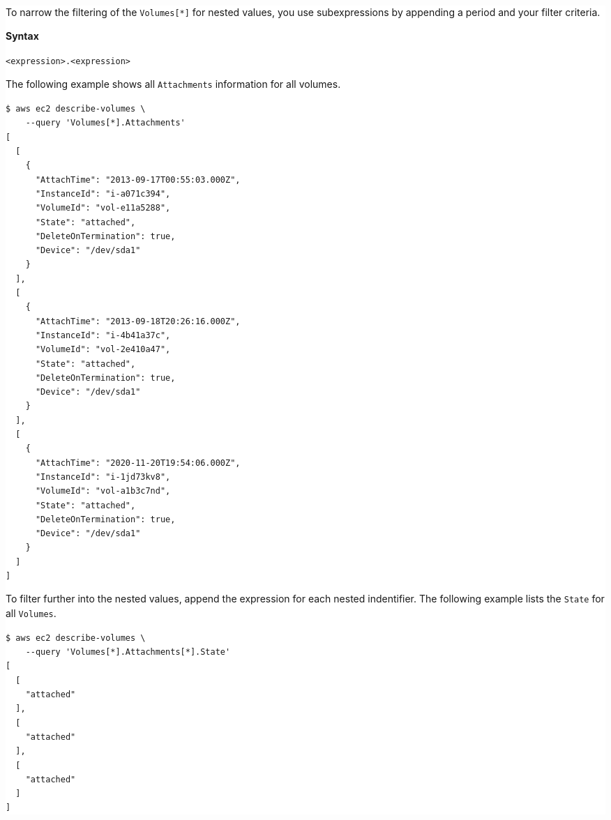 To narrow the filtering of the `Volumes[*]` for nested values, you use subexpressions by appending a period and your filter criteria\.

**Syntax**

```
<expression>.<expression>
```

The following example shows all `Attachments` information for all volumes\.

```
$ aws ec2 describe-volumes \
    --query 'Volumes[*].Attachments'
[
  [
    {
      "AttachTime": "2013-09-17T00:55:03.000Z",
      "InstanceId": "i-a071c394",
      "VolumeId": "vol-e11a5288",
      "State": "attached",
      "DeleteOnTermination": true,
      "Device": "/dev/sda1"
    }
  ],
  [
    {
      "AttachTime": "2013-09-18T20:26:16.000Z",
      "InstanceId": "i-4b41a37c",
      "VolumeId": "vol-2e410a47",
      "State": "attached",
      "DeleteOnTermination": true,
      "Device": "/dev/sda1"
    }
  ],
  [
    {
      "AttachTime": "2020-11-20T19:54:06.000Z",
      "InstanceId": "i-1jd73kv8",
      "VolumeId": "vol-a1b3c7nd",
      "State": "attached",
      "DeleteOnTermination": true,
      "Device": "/dev/sda1"
    }
  ]
]
```

To filter further into the nested values, append the expression for each nested indentifier\. The following example lists the `State` for all `Volumes`\.

```
$ aws ec2 describe-volumes \
    --query 'Volumes[*].Attachments[*].State'
[
  [
    "attached"
  ],
  [
    "attached"
  ],
  [
    "attached"
  ]
]
```

